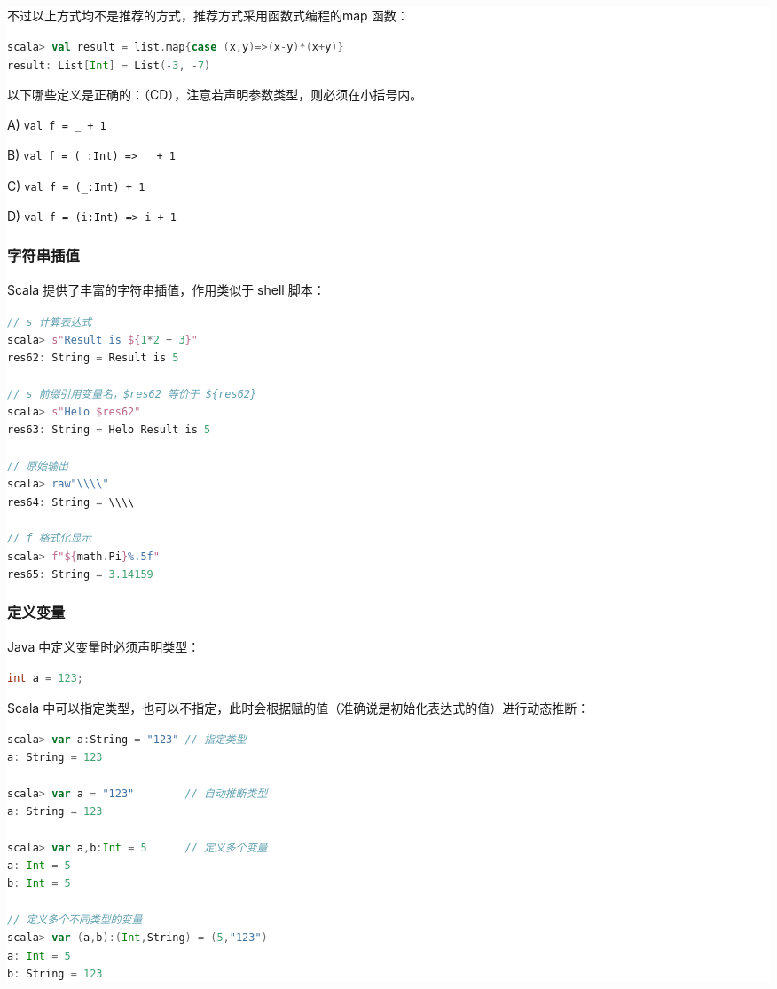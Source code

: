 不过以上方式均不是推荐的方式，推荐方式采用函数式编程的map 函数：

```scala
scala> val result = list.map{case (x,y)=>(x-y)*(x+y)}
result: List[Int] = List(-3, -7)
```

以下哪些定义是正确的：（CD），注意若声明参数类型，则必须在小括号内。

A) 	`val f = _ + 1`

B)	`val f = (_:Int) => _ + 1`

C)	`val f = (_:Int) + 1`

D)	`val f = (i:Int) => i + 1`

### 字符串插值

Scala 提供了丰富的字符串插值，作用类似于 shell 脚本：

```scala
// s 计算表达式
scala> s"Result is ${1*2 + 3}"
res62: String = Result is 5

// s 前缀引用变量名，$res62 等价于 ${res62}
scala> s"Helo $res62"
res63: String = Helo Result is 5

// 原始输出
scala> raw"\\\\"
res64: String = \\\\

// f 格式化显示
scala> f"${math.Pi}%.5f"
res65: String = 3.14159
```

### 定义变量

Java 中定义变量时必须声明类型：

```java
int a = 123;
```

Scala 中可以指定类型，也可以不指定，此时会根据赋的值（准确说是初始化表达式的值）进行动态推断：

```scala
scala> var a:String = "123" // 指定类型
a: String = 123

scala> var a = "123"        // 自动推断类型
a: String = 123

scala> var a,b:Int = 5      // 定义多个变量
a: Int = 5
b: Int = 5

// 定义多个不同类型的变量
scala> var (a,b):(Int,String) = (5,"123")
a: Int = 5
b: String = 123
```
